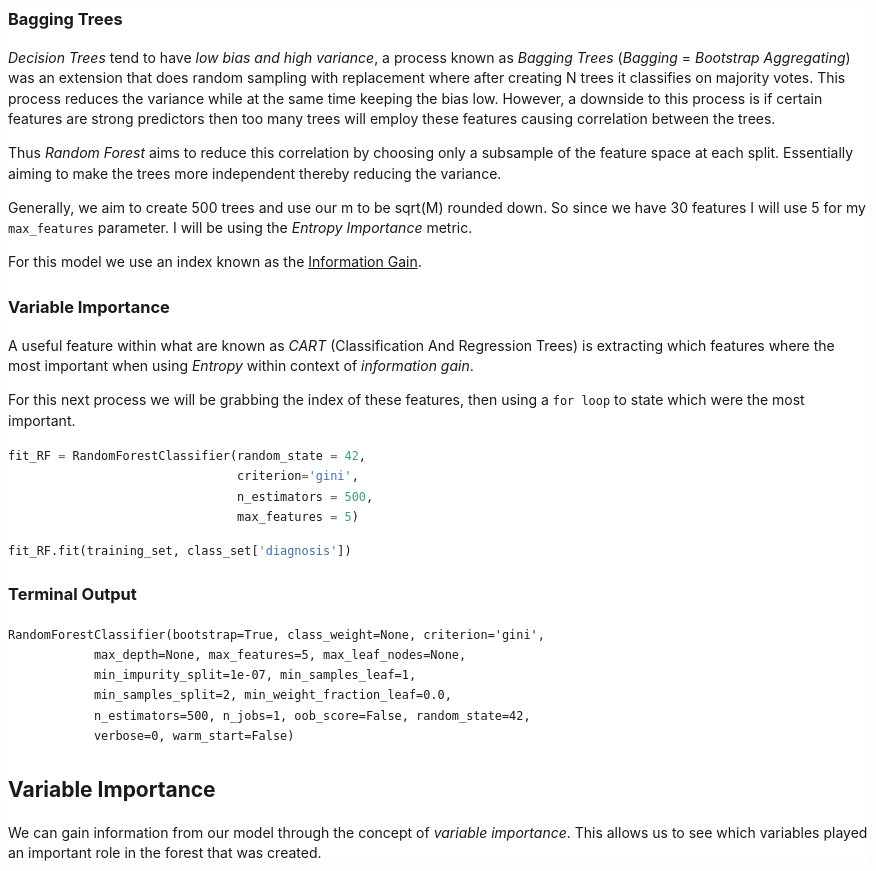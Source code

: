 ### Bagging Trees
*Decision Trees* tend to have *low bias and high variance*, a process known as *Bagging Trees* (*Bagging* = *Bootstrap Aggregating*) was an extension that does random sampling with replacement where after creating N trees it classifies on majority votes. This process reduces the variance while at the same time keeping the bias low. However, a downside to this process is if certain features are strong predictors then too many trees will employ these features causing correlation between the trees. 

Thus *Random Forest* aims to reduce this correlation by choosing only a subsample of the feature space at each split. Essentially aiming to make the trees more independent thereby reducing the variance.   

Generally, we aim to create 500 trees and use our m to be sqrt(M) rounded down. So since we have 30 features I will use 5 for my `max_features` parameter. I will be using the *Entropy Importance* metric. 

For this model we use an index known as the [Information Gain](https://en.wikipedia.org/wiki/Information_gain_in_decision_trees). 


### Variable Importance

A useful feature within what are known as *CART* (Classification And Regression Trees) is extracting which features where the most important when using *Entropy* within context of *information gain*. 

For this next process we will be grabbing the index of these features, then using a `for loop` to state which were the most important. 


```python
fit_RF = RandomForestClassifier(random_state = 42, 
                                criterion='gini',
                                n_estimators = 500,
                                max_features = 5)
```


```python
fit_RF.fit(training_set, class_set['diagnosis'])
```

### Terminal Output 


    RandomForestClassifier(bootstrap=True, class_weight=None, criterion='gini',
                max_depth=None, max_features=5, max_leaf_nodes=None,
                min_impurity_split=1e-07, min_samples_leaf=1,
                min_samples_split=2, min_weight_fraction_leaf=0.0,
                n_estimators=500, n_jobs=1, oob_score=False, random_state=42,
                verbose=0, warm_start=False)



## Variable Importance
We can gain information from our model through the concept of *variable importance*. This allows us to see which variables played an important role in the forest that was created. 
